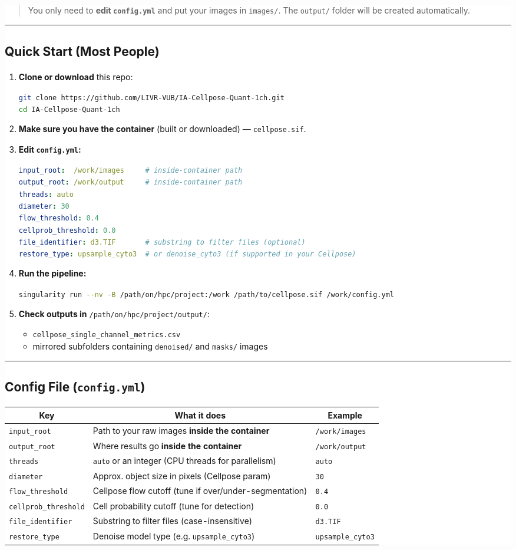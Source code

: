 > You only need to **edit `config.yml`** and put your images in `images/`.
> The `output/` folder will be created automatically.

---

## Quick Start (Most People)

1. **Clone or download** this repo:

   ```bash
   git clone https://github.com/LIVR-VUB/IA-Cellpose-Quant-1ch.git
   cd IA-Cellpose-Quant-1ch
   ```

2. **Make sure you have the container** (built or downloaded) — `cellpose.sif`.

3. **Edit `config.yml`:**

   ```yaml
   input_root:  /work/images     # inside-container path
   output_root: /work/output     # inside-container path
   threads: auto
   diameter: 30
   flow_threshold: 0.4
   cellprob_threshold: 0.0
   file_identifier: d3.TIF       # substring to filter files (optional)
   restore_type: upsample_cyto3  # or denoise_cyto3 (if supported in your Cellpose)
   ```

4. **Run the pipeline:**

   ```bash
   singularity run --nv -B /path/on/hpc/project:/work /path/to/cellpose.sif /work/config.yml
   ```

5. **Check outputs in** `/path/on/hpc/project/output/`:

   * `cellpose_single_channel_metrics.csv`
   * mirrored subfolders containing `denoised/` and `masks/` images

---

## Config File (`config.yml`)

| Key                  | What it does                                           | Example          |
| -------------------- | ------------------------------------------------------ | ---------------- |
| `input_root`         | Path to your raw images **inside the container**       | `/work/images`   |
| `output_root`        | Where results go **inside the container**              | `/work/output`   |
| `threads`            | `auto` or an integer (CPU threads for parallelism)     | `auto`           |
| `diameter`           | Approx. object size in pixels (Cellpose param)         | `30`             |
| `flow_threshold`     | Cellpose flow cutoff (tune if over/under-segmentation) | `0.4`            |
| `cellprob_threshold` | Cell probability cutoff (tune for detection)           | `0.0`            |
| `file_identifier`    | Substring to filter files (case-insensitive)           | `d3.TIF`         |
| `restore_type`       | Denoise model type (e.g. `upsample_cyto3`)             | `upsample_cyto3` |
